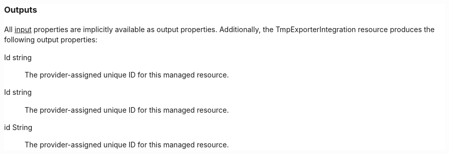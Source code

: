 
### Outputs

All [input](#inputs) properties are implicitly available as output properties. Additionally, the TmpExporterIntegration resource produces the following output properties:



<div>
<pulumi-choosable type="language" values="csharp">
<dl class="resources-properties"><dt class="property-"
            title="">
        <span id="id_csharp">
<a data-swiftype-name="resource-property" data-swiftype-type="text" href="#id_csharp" style="color: inherit; text-decoration: inherit;">Id</a>
</span>
        <span class="property-indicator"></span>
        <span class="property-type">string</span>
    </dt>
    <dd><p>The provider-assigned unique ID for this managed resource.</p>
</dd></dl>
</pulumi-choosable>
</div>

<div>
<pulumi-choosable type="language" values="go">
<dl class="resources-properties"><dt class="property-"
            title="">
        <span id="id_go">
<a data-swiftype-name="resource-property" data-swiftype-type="text" href="#id_go" style="color: inherit; text-decoration: inherit;">Id</a>
</span>
        <span class="property-indicator"></span>
        <span class="property-type">string</span>
    </dt>
    <dd><p>The provider-assigned unique ID for this managed resource.</p>
</dd></dl>
</pulumi-choosable>
</div>

<div>
<pulumi-choosable type="language" values="java">
<dl class="resources-properties"><dt class="property-"
            title="">
        <span id="id_java">
<a data-swiftype-name="resource-property" data-swiftype-type="text" href="#id_java" style="color: inherit; text-decoration: inherit;">id</a>
</span>
        <span class="property-indicator"></span>
        <span class="property-type">String</span>
    </dt>
    <dd><p>The provider-assigned unique ID for this managed resource.</p>
</dd></dl>
</pulumi-choosable>
</div>
